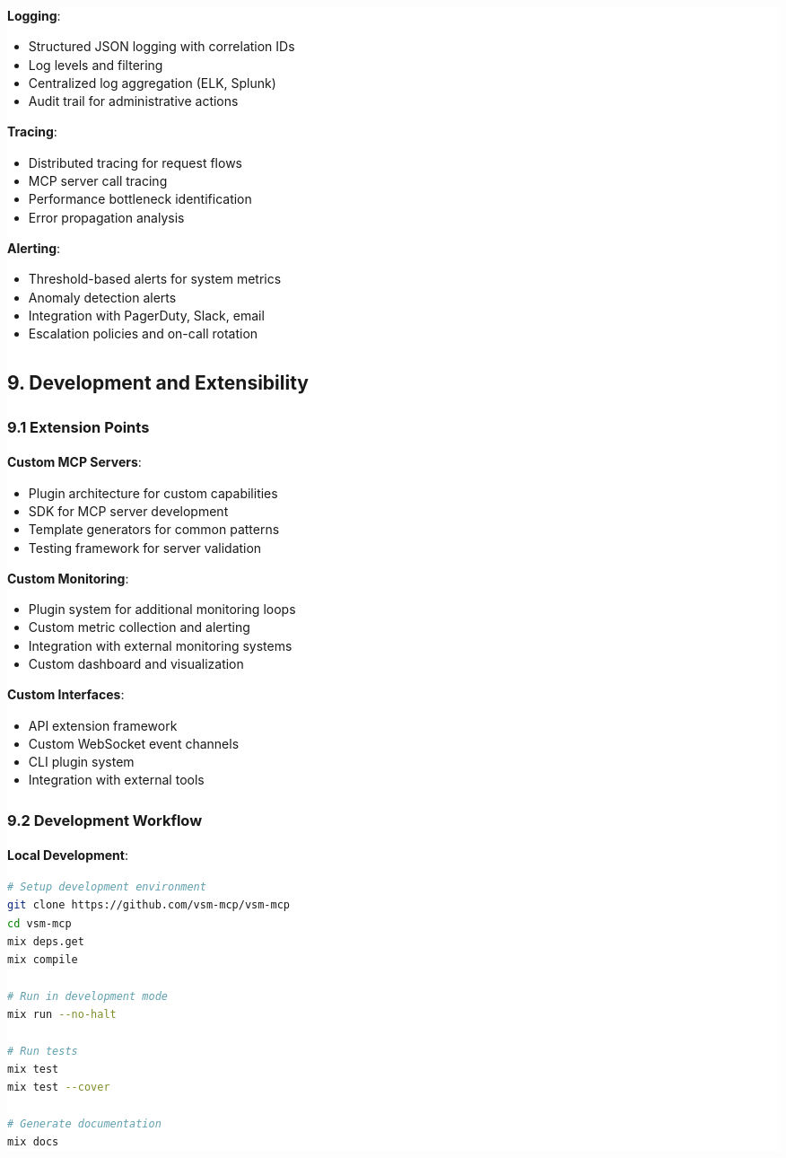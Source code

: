 **Logging**:
- Structured JSON logging with correlation IDs
- Log levels and filtering
- Centralized log aggregation (ELK, Splunk)
- Audit trail for administrative actions

**Tracing**:
- Distributed tracing for request flows
- MCP server call tracing
- Performance bottleneck identification
- Error propagation analysis

**Alerting**:
- Threshold-based alerts for system metrics
- Anomaly detection alerts
- Integration with PagerDuty, Slack, email
- Escalation policies and on-call rotation

## 9. Development and Extensibility

### 9.1 Extension Points

**Custom MCP Servers**:
- Plugin architecture for custom capabilities
- SDK for MCP server development
- Template generators for common patterns
- Testing framework for server validation

**Custom Monitoring**:
- Plugin system for additional monitoring loops
- Custom metric collection and alerting
- Integration with external monitoring systems
- Custom dashboard and visualization

**Custom Interfaces**:
- API extension framework
- Custom WebSocket event channels
- CLI plugin system
- Integration with external tools

### 9.2 Development Workflow

**Local Development**:
```bash
# Setup development environment
git clone https://github.com/vsm-mcp/vsm-mcp
cd vsm-mcp
mix deps.get
mix compile

# Run in development mode
mix run --no-halt

# Run tests
mix test
mix test --cover

# Generate documentation
mix docs
```
